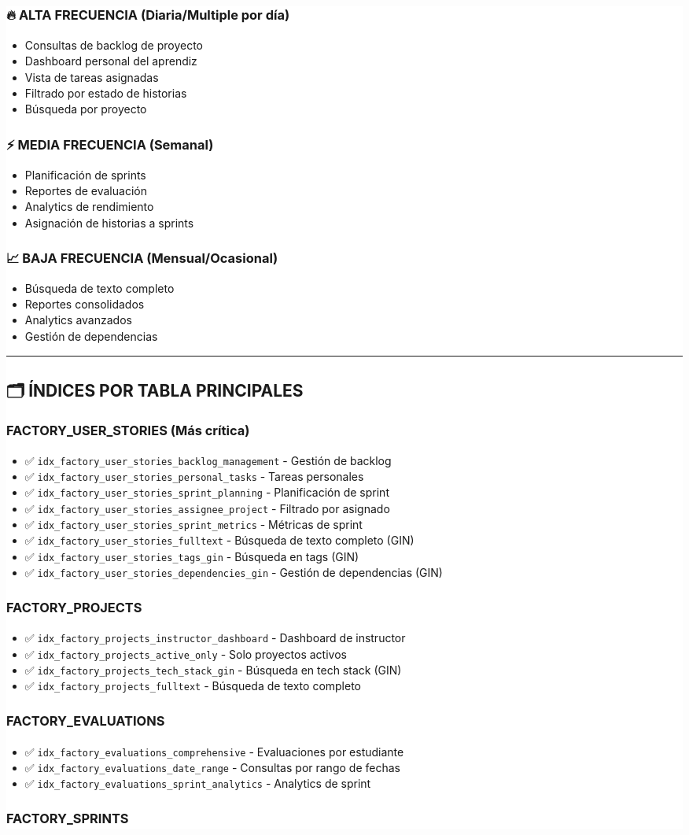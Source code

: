 ### **🔥 ALTA FRECUENCIA (Diaria/Multiple por día)**

- Consultas de backlog de proyecto
- Dashboard personal del aprendiz
- Vista de tareas asignadas
- Filtrado por estado de historias
- Búsqueda por proyecto

### **⚡ MEDIA FRECUENCIA (Semanal)**

- Planificación de sprints
- Reportes de evaluación
- Analytics de rendimiento
- Asignación de historias a sprints

### **📈 BAJA FRECUENCIA (Mensual/Ocasional)**

- Búsqueda de texto completo
- Reportes consolidados
- Analytics avanzados
- Gestión de dependencias

---

## 🗂️ **ÍNDICES POR TABLA PRINCIPALES**

### **FACTORY_USER_STORIES (Más crítica)**

- ✅ `idx_factory_user_stories_backlog_management` - Gestión de backlog
- ✅ `idx_factory_user_stories_personal_tasks` - Tareas personales
- ✅ `idx_factory_user_stories_sprint_planning` - Planificación de sprint
- ✅ `idx_factory_user_stories_assignee_project` - Filtrado por asignado
- ✅ `idx_factory_user_stories_sprint_metrics` - Métricas de sprint
- ✅ `idx_factory_user_stories_fulltext` - Búsqueda de texto completo (GIN)
- ✅ `idx_factory_user_stories_tags_gin` - Búsqueda en tags (GIN)
- ✅ `idx_factory_user_stories_dependencies_gin` - Gestión de dependencias (GIN)

### **FACTORY_PROJECTS**

- ✅ `idx_factory_projects_instructor_dashboard` - Dashboard de instructor
- ✅ `idx_factory_projects_active_only` - Solo proyectos activos
- ✅ `idx_factory_projects_tech_stack_gin` - Búsqueda en tech stack (GIN)
- ✅ `idx_factory_projects_fulltext` - Búsqueda de texto completo

### **FACTORY_EVALUATIONS**

- ✅ `idx_factory_evaluations_comprehensive` - Evaluaciones por estudiante
- ✅ `idx_factory_evaluations_date_range` - Consultas por rango de fechas
- ✅ `idx_factory_evaluations_sprint_analytics` - Analytics de sprint

### **FACTORY_SPRINTS**
